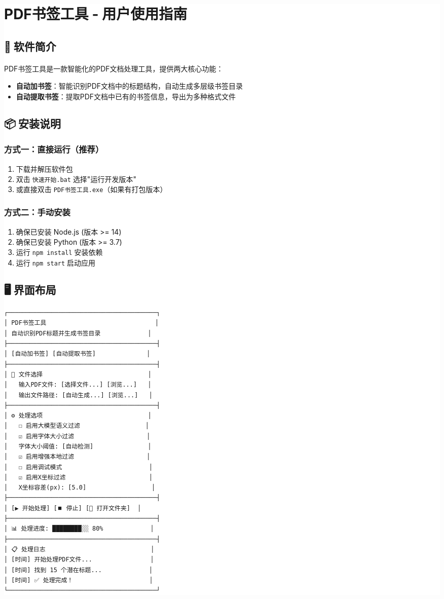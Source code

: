 # PDF书签工具 - 用户使用指南

## 🎯 软件简介

PDF书签工具是一款智能化的PDF文档处理工具，提供两大核心功能：
- **自动加书签**：智能识别PDF文档中的标题结构，自动生成多层级书签目录
- **自动提取书签**：提取PDF文档中已有的书签信息，导出为多种格式文件

## 📦 安装说明

### 方式一：直接运行（推荐）
1. 下载并解压软件包
2. 双击 `快速开始.bat` 选择"运行开发版本"
3. 或直接双击 `PDF书签工具.exe`（如果有打包版本）

### 方式二：手动安装
1. 确保已安装 Node.js (版本 >= 14)
2. 确保已安装 Python (版本 >= 3.7)
3. 运行 `npm install` 安装依赖
4. 运行 `npm start` 启动应用

## 🖥️ 界面布局

```
┌─────────────────────────────────────────┐
│ PDF书签工具                              │
│ 自动识别PDF标题并生成书签目录             │
├─────────────────────────────────────────┤
│ [自动加书签] [自动提取书签]              │
├─────────────────────────────────────────┤
│ 📁 文件选择                             │
│   输入PDF文件: [选择文件...] [浏览...]   │
│   输出文件路径: [自动生成...] [浏览...]   │
├─────────────────────────────────────────┤
│ ⚙️ 处理选项                             │
│   ☐ 启用大模型语义过滤                  │
│   ☑️ 启用字体大小过滤                    │
│   字体大小阈值: [自动检测]               │
│   ☑️ 启用增强本地过滤                    │
│   ☐ 启用调试模式                        │
│   ☑️ 启用X坐标过滤                       │
│   X坐标容差(px): [5.0]                  │
├─────────────────────────────────────────┤
│ [▶️ 开始处理] [⏹️ 停止] [📂 打开文件夹]  │
├─────────────────────────────────────────┤
│ 📊 处理进度: ████████░░ 80%             │
├─────────────────────────────────────────┤
│ 📋 处理日志                             │
│ [时间] 开始处理PDF文件...                │
│ [时间] 找到 15 个潜在标题...             │
│ [时间] ✅ 处理完成！                     │
└─────────────────────────────────────────┘
```
